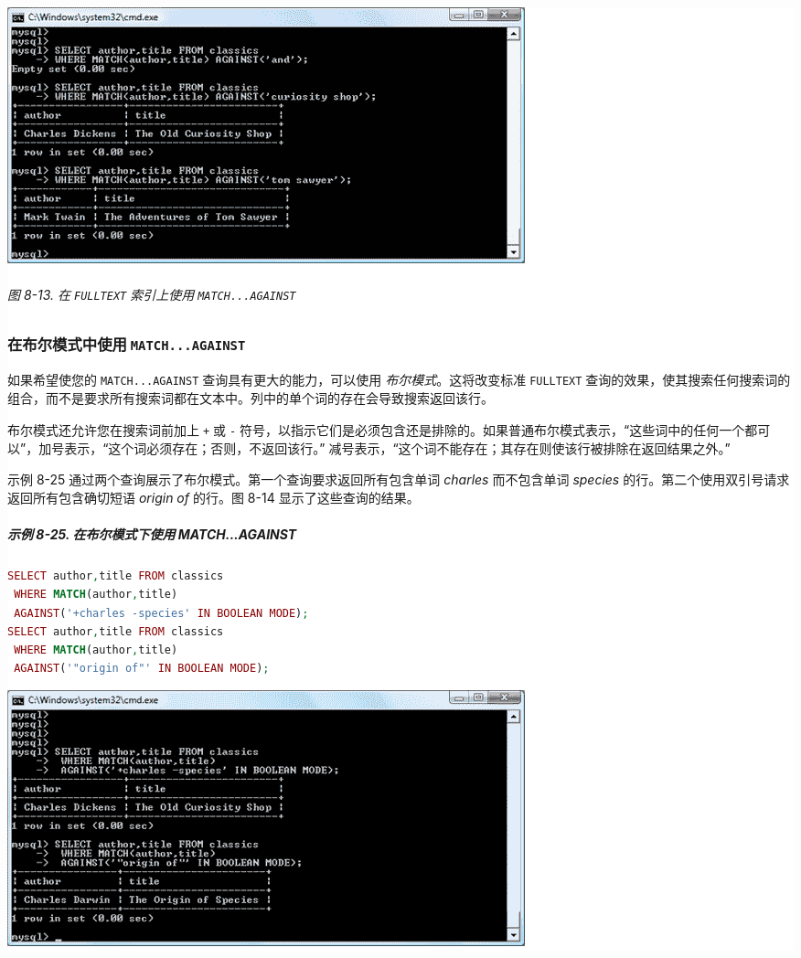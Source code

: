 ![在 FULLTEXT 索引上使用 MATCH ... AGAINST](img/pmj6_0813.png)

###### 图 8-13\. 在 `FULLTEXT` 索引上使用 `MATCH...AGAINST`

### 在布尔模式中使用 `MATCH...AGAINST`

如果希望使您的 `MATCH...AGAINST` 查询具有更大的能力，可以使用 *布尔模式*。这将改变标准 `FULLTEXT` 查询的效果，使其搜索任何搜索词的组合，而不是要求所有搜索词都在文本中。列中的单个词的存在会导致搜索返回该行。

布尔模式还允许您在搜索词前加上 `+` 或 `-` 符号，以指示它们是必须包含还是排除的。如果普通布尔模式表示，“这些词中的任何一个都可以”，加号表示，“这个词必须存在；否则，不返回该行。” 减号表示，“这个词不能存在；其存在则使该行被排除在返回结果之外。”

示例 8-25 通过两个查询展示了布尔模式。第一个查询要求返回所有包含单词 *charles* 而不包含单词 *species* 的行。第二个使用双引号请求返回所有包含确切短语 *origin of* 的行。图 8-14 显示了这些查询的结果。

##### 示例 8-25\. 在布尔模式下使用 MATCH...AGAINST

```php
SELECT author,title FROM classics
 WHERE MATCH(author,title)
 AGAINST('+charles -species' IN BOOLEAN MODE);
SELECT author,title FROM classics
 WHERE MATCH(author,title)
 AGAINST('"origin of"' IN BOOLEAN MODE);
```

![在布尔模式下使用 MATCH...AGAINST](img/pmj6_0814.png)
